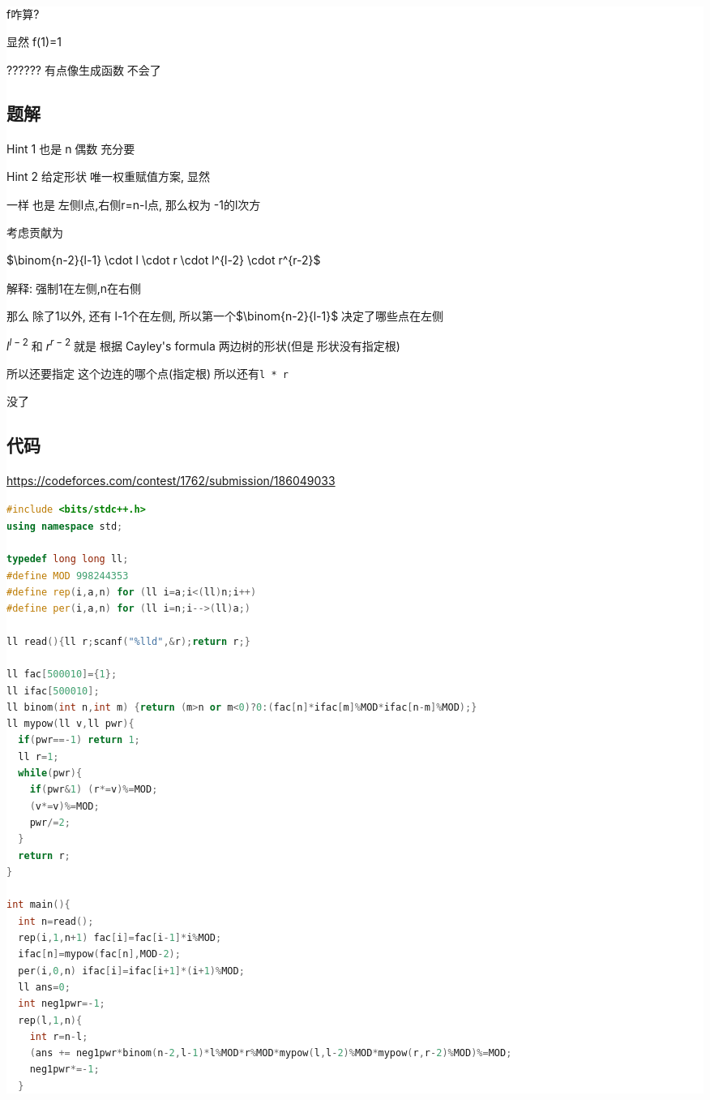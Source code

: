 f咋算?

显然 f(1)=1

?????? 有点像生成函数 不会了

## 题解

Hint 1 也是 n 偶数 充分要

Hint 2 给定形状 唯一权重赋值方案, 显然

一样 也是 左侧l点,右侧r=n-l点, 那么权为 -1的l次方

考虑贡献为

$\binom{n-2}{l-1} \cdot l \cdot r \cdot l^{l-2} \cdot r^{r-2}$

解释: 强制1在左侧,n在右侧

那么 除了1以外, 还有 l-1个在左侧, 所以第一个$\binom{n-2}{l-1}$ 决定了哪些点在左侧

$l^{l-2}$ 和 $r^{r-2}$ 就是 根据 Cayley's formula 两边树的形状(但是 形状没有指定根)

所以还要指定 这个边连的哪个点(指定根) 所以还有`l * r`

没了

## 代码

https://codeforces.com/contest/1762/submission/186049033

```cpp
#include <bits/stdc++.h>
using namespace std;

typedef long long ll;
#define MOD 998244353
#define rep(i,a,n) for (ll i=a;i<(ll)n;i++)
#define per(i,a,n) for (ll i=n;i-->(ll)a;)

ll read(){ll r;scanf("%lld",&r);return r;}

ll fac[500010]={1};
ll ifac[500010];
ll binom(int n,int m) {return (m>n or m<0)?0:(fac[n]*ifac[m]%MOD*ifac[n-m]%MOD);}
ll mypow(ll v,ll pwr){
  if(pwr==-1) return 1;
  ll r=1;
  while(pwr){
    if(pwr&1) (r*=v)%=MOD;
    (v*=v)%=MOD;
    pwr/=2;
  }
  return r;
}

int main(){
  int n=read();
  rep(i,1,n+1) fac[i]=fac[i-1]*i%MOD;
  ifac[n]=mypow(fac[n],MOD-2);
  per(i,0,n) ifac[i]=ifac[i+1]*(i+1)%MOD;
  ll ans=0;
  int neg1pwr=-1;
  rep(l,1,n){
    int r=n-l;
    (ans += neg1pwr*binom(n-2,l-1)*l%MOD*r%MOD*mypow(l,l-2)%MOD*mypow(r,r-2)%MOD)%=MOD;
    neg1pwr*=-1;
  }
```